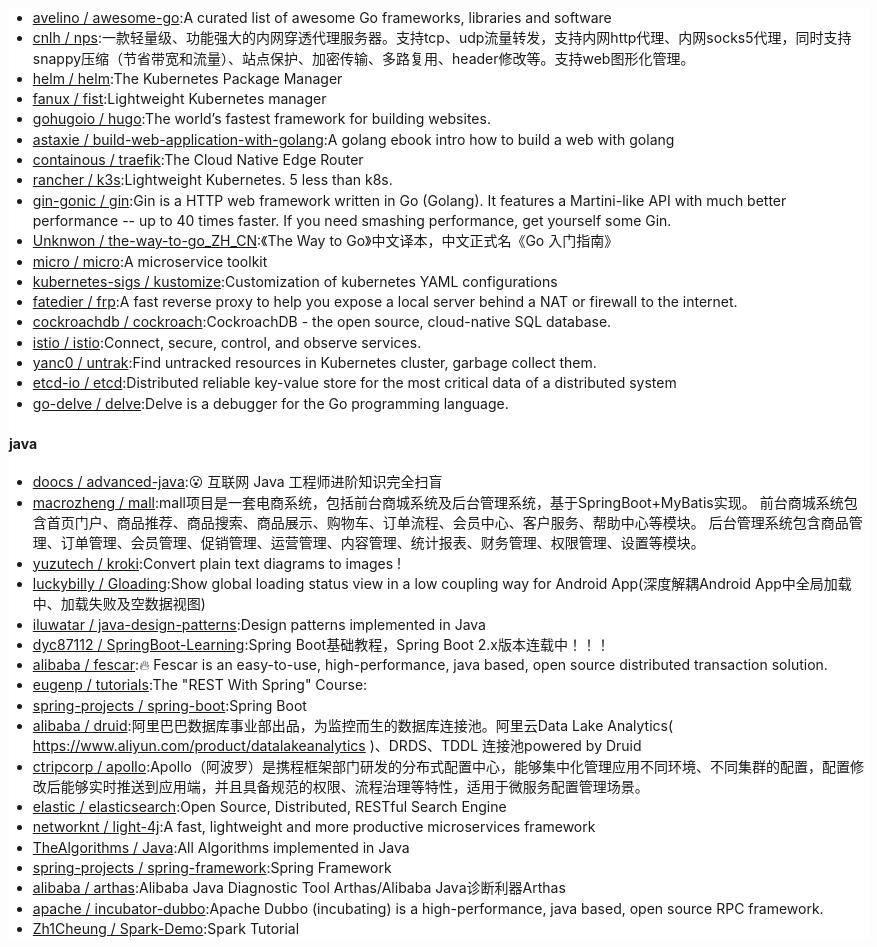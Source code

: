 * [avelino / awesome-go](https://github.com/avelino/awesome-go):A curated list of awesome Go frameworks, libraries and software
* [cnlh / nps](https://github.com/cnlh/nps):一款轻量级、功能强大的内网穿透代理服务器。支持tcp、udp流量转发，支持内网http代理、内网socks5代理，同时支持snappy压缩（节省带宽和流量）、站点保护、加密传输、多路复用、header修改等。支持web图形化管理。
* [helm / helm](https://github.com/helm/helm):The Kubernetes Package Manager
* [fanux / fist](https://github.com/fanux/fist):Lightweight Kubernetes manager
* [gohugoio / hugo](https://github.com/gohugoio/hugo):The world’s fastest framework for building websites.
* [astaxie / build-web-application-with-golang](https://github.com/astaxie/build-web-application-with-golang):A golang ebook intro how to build a web with golang
* [containous / traefik](https://github.com/containous/traefik):The Cloud Native Edge Router
* [rancher / k3s](https://github.com/rancher/k3s):Lightweight Kubernetes. 5 less than k8s.
* [gin-gonic / gin](https://github.com/gin-gonic/gin):Gin is a HTTP web framework written in Go (Golang). It features a Martini-like API with much better performance -- up to 40 times faster. If you need smashing performance, get yourself some Gin.
* [Unknwon / the-way-to-go_ZH_CN](https://github.com/Unknwon/the-way-to-go_ZH_CN):《The Way to Go》中文译本，中文正式名《Go 入门指南》
* [micro / micro](https://github.com/micro/micro):A microservice toolkit
* [kubernetes-sigs / kustomize](https://github.com/kubernetes-sigs/kustomize):Customization of kubernetes YAML configurations
* [fatedier / frp](https://github.com/fatedier/frp):A fast reverse proxy to help you expose a local server behind a NAT or firewall to the internet.
* [cockroachdb / cockroach](https://github.com/cockroachdb/cockroach):CockroachDB - the open source, cloud-native SQL database.
* [istio / istio](https://github.com/istio/istio):Connect, secure, control, and observe services.
* [yanc0 / untrak](https://github.com/yanc0/untrak):Find untracked resources in Kubernetes cluster, garbage collect them.
* [etcd-io / etcd](https://github.com/etcd-io/etcd):Distributed reliable key-value store for the most critical data of a distributed system
* [go-delve / delve](https://github.com/go-delve/delve):Delve is a debugger for the Go programming language.

#### java
* [doocs / advanced-java](https://github.com/doocs/advanced-java):😮 互联网 Java 工程师进阶知识完全扫盲
* [macrozheng / mall](https://github.com/macrozheng/mall):mall项目是一套电商系统，包括前台商城系统及后台管理系统，基于SpringBoot+MyBatis实现。 前台商城系统包含首页门户、商品推荐、商品搜索、商品展示、购物车、订单流程、会员中心、客户服务、帮助中心等模块。 后台管理系统包含商品管理、订单管理、会员管理、促销管理、运营管理、内容管理、统计报表、财务管理、权限管理、设置等模块。
* [yuzutech / kroki](https://github.com/yuzutech/kroki):Convert plain text diagrams to images !
* [luckybilly / Gloading](https://github.com/luckybilly/Gloading):Show global loading status view in a low coupling way for Android App(深度解耦Android App中全局加载中、加载失败及空数据视图)
* [iluwatar / java-design-patterns](https://github.com/iluwatar/java-design-patterns):Design patterns implemented in Java
* [dyc87112 / SpringBoot-Learning](https://github.com/dyc87112/SpringBoot-Learning):Spring Boot基础教程，Spring Boot 2.x版本连载中！！！
* [alibaba / fescar](https://github.com/alibaba/fescar):🔥 Fescar is an easy-to-use, high-performance, java based, open source distributed transaction solution.
* [eugenp / tutorials](https://github.com/eugenp/tutorials):The "REST With Spring" Course:
* [spring-projects / spring-boot](https://github.com/spring-projects/spring-boot):Spring Boot
* [alibaba / druid](https://github.com/alibaba/druid):阿里巴巴数据库事业部出品，为监控而生的数据库连接池。阿里云Data Lake Analytics( https://www.aliyun.com/product/datalakeanalytics )、DRDS、TDDL 连接池powered by Druid
* [ctripcorp / apollo](https://github.com/ctripcorp/apollo):Apollo（阿波罗）是携程框架部门研发的分布式配置中心，能够集中化管理应用不同环境、不同集群的配置，配置修改后能够实时推送到应用端，并且具备规范的权限、流程治理等特性，适用于微服务配置管理场景。
* [elastic / elasticsearch](https://github.com/elastic/elasticsearch):Open Source, Distributed, RESTful Search Engine
* [networknt / light-4j](https://github.com/networknt/light-4j):A fast, lightweight and more productive microservices framework
* [TheAlgorithms / Java](https://github.com/TheAlgorithms/Java):All Algorithms implemented in Java
* [spring-projects / spring-framework](https://github.com/spring-projects/spring-framework):Spring Framework
* [alibaba / arthas](https://github.com/alibaba/arthas):Alibaba Java Diagnostic Tool Arthas/Alibaba Java诊断利器Arthas
* [apache / incubator-dubbo](https://github.com/apache/incubator-dubbo):Apache Dubbo (incubating) is a high-performance, java based, open source RPC framework.
* [Zh1Cheung / Spark-Demo](https://github.com/Zh1Cheung/Spark-Demo):Spark Tutorial